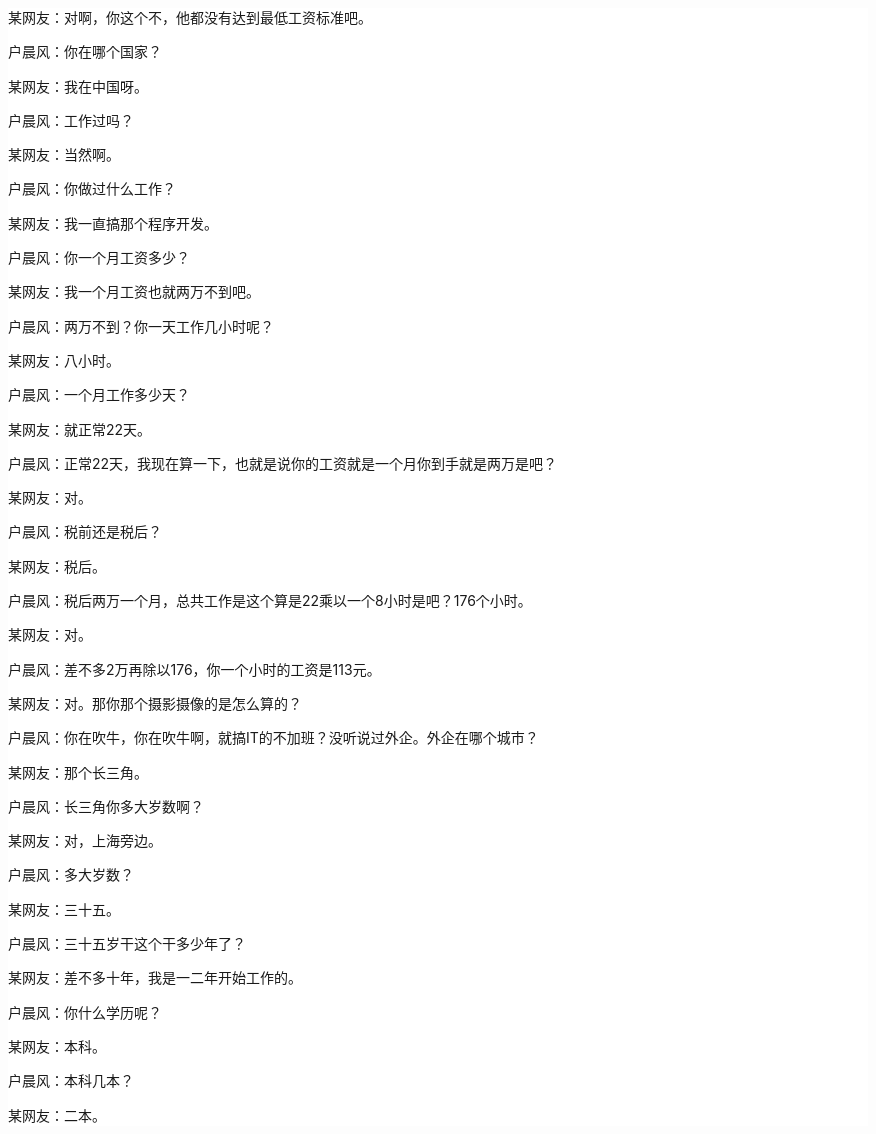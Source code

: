 某网友：对啊，你这个不，他都没有达到最低工资标准吧。

户晨风：你在哪个国家？

某网友：我在中国呀。

户晨风：工作过吗？

某网友：当然啊。

户晨风：你做过什么工作？

某网友：我一直搞那个程序开发。

户晨风：你一个月工资多少？

某网友：我一个月工资也就两万不到吧。

户晨风：两万不到？你一天工作几小时呢？

某网友：八小时。

户晨风：一个月工作多少天？

某网友：就正常22天。

户晨风：正常22天，我现在算一下，也就是说你的工资就是一个月你到手就是两万是吧？

某网友：对。

户晨风：税前还是税后？

某网友：税后。

户晨风：税后两万一个月，总共工作是这个算是22乘以一个8小时是吧？176个小时。

某网友：对。

户晨风：差不多2万再除以176，你一个小时的工资是113元。

某网友：对。那你那个摄影摄像的是怎么算的？

户晨风：你在吹牛，你在吹牛啊，就搞IT的不加班？没听说过外企。外企在哪个城市？

某网友：那个长三角。

户晨风：长三角你多大岁数啊？

某网友：对，上海旁边。

户晨风：多大岁数？

某网友：三十五。

户晨风：三十五岁干这个干多少年了？

某网友：差不多十年，我是一二年开始工作的。

户晨风：你什么学历呢？

某网友：本科。

户晨风：本科几本？

某网友：二本。
